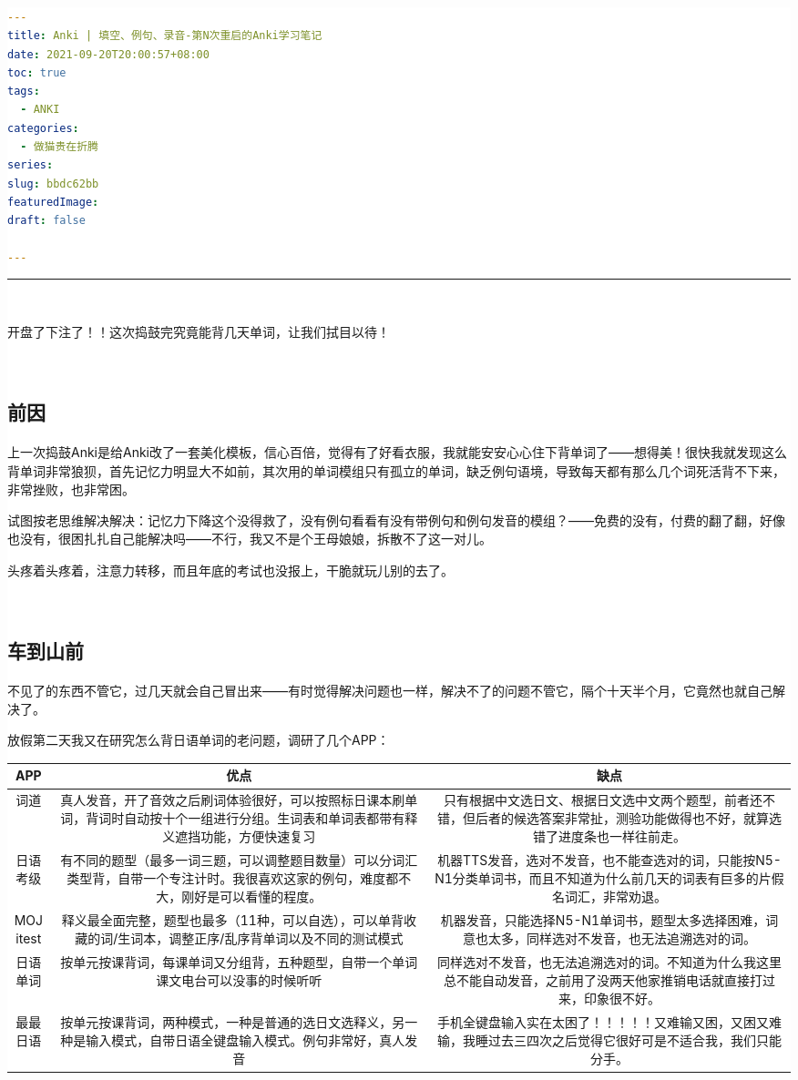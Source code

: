 ```yaml
---
title: Anki | 填空、例句、录音-第N次重启的Anki学习笔记 
date: 2021-09-20T20:00:57+08:00
toc: true
tags:
  - ANKI
categories:
  - 做猫贵在折腾
series:
slug: bbdc62bb
featuredImage:
draft: false

---
```


---

<br />

开盘了下注了！！这次捣鼓完究竟能背几天单词，让我们拭目以待！



<br />

## 前因

上一次捣鼓Anki是给Anki改了一套美化模板，信心百倍，觉得有了好看衣服，我就能安安心心住下背单词了——想得美！很快我就发现这么背单词非常狼狈，首先记忆力明显大不如前，其次用的单词模组只有孤立的单词，缺乏例句语境，导致每天都有那么几个词死活背不下来，非常挫败，也非常困。

试图按老思维解决解决：记忆力下降这个没得救了，没有例句看看有没有带例句和例句发音的模组？——免费的没有，付费的翻了翻，好像也没有，很困扎扎自己能解决吗——不行，我又不是个王母娘娘，拆散不了这一对儿。

头疼着头疼着，注意力转移，而且年底的考试也没报上，干脆就玩儿别的去了。

<br />

## 车到山前

不见了的东西不管它，过几天就会自己冒出来——有时觉得解决问题也一样，解决不了的问题不管它，隔个十天半个月，它竟然也就自己解决了。

放假第二天我又在研究怎么背日语单词的老问题，调研了几个APP：

|   APP    |                             优点                             |                             缺点                             |
| :------: | :----------------------------------------------------------: | :----------------------------------------------------------: |
|   词道   | 真人发音，开了音效之后刷词体验很好，可以按照标日课本刷单词，背词时自动按十个一组进行分组。生词表和单词表都带有释义遮挡功能，方便快速复习 | 只有根据中文选日文、根据日文选中文两个题型，前者还不错，但后者的候选答案非常扯，测验功能做得也不好，就算选错了进度条也一样往前走。 |
| 日语考级 | 有不同的题型（最多一词三题，可以调整题目数量）可以分词汇类型背，自带一个专注计时。我很喜欢这家的例句，难度都不大，刚好是可以看懂的程度。 | 机器TTS发音，选对不发音，也不能查选对的词，只能按N5-N1分类单词书，而且不知道为什么前几天的词表有巨多的片假名词汇，非常劝退。 |
| MOJitest | 释义最全面完整，题型也最多（11种，可以自选），可以单背收藏的词/生词本，调整正序/乱序背单词以及不同的测试模式 | 机器发音，只能选择N5-N1单词书，题型太多选择困难，词意也太多，同样选对不发音，也无法追溯选对的词。 |
| 日语单词 | 按单元按课背词，每课单词又分组背，五种题型，自带一个单词课文电台可以没事的时候听听 | 同样选对不发音，也无法追溯选对的词。不知道为什么我这里总不能自动发音，之前用了没两天他家推销电话就直接打过来，印象很不好。 |
| 最最日语 | 按单元按课背词，两种模式，一种是普通的选日文选释义，另一种是输入模式，自带日语全键盘输入模式。例句非常好，真人发音 | 手机全键盘输入实在太困了！！！！！又难输又困，又困又难输，我睡过去三四次之后觉得它很好可是不适合我，我们只能分手。 |
